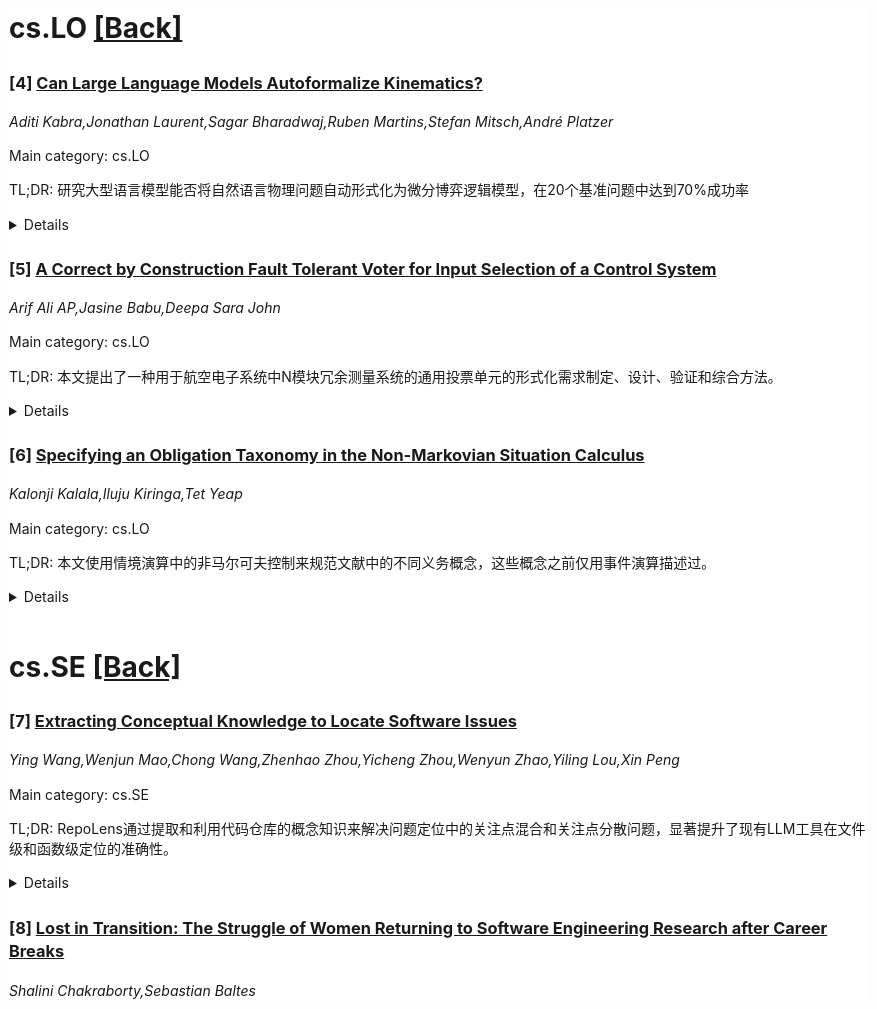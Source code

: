 # cs.LO [[Back]](#toc)

### [4] [Can Large Language Models Autoformalize Kinematics?](https://arxiv.org/abs/2509.21840)
*Aditi Kabra,Jonathan Laurent,Sagar Bharadwaj,Ruben Martins,Stefan Mitsch,André Platzer*

Main category: cs.LO

TL;DR: 研究大型语言模型能否将自然语言物理问题自动形式化为微分博弈逻辑模型，在20个基准问题中达到70%成功率


<details><summary>Details</summary></details>


### [5] [A Correct by Construction Fault Tolerant Voter for Input Selection of a Control System](https://arxiv.org/abs/2509.22236)
*Arif Ali AP,Jasine Babu,Deepa Sara John*

Main category: cs.LO

TL;DR: 本文提出了一种用于航空电子系统中N模块冗余测量系统的通用投票单元的形式化需求制定、设计、验证和综合方法。


<details><summary>Details</summary></details>


### [6] [Specifying an Obligation Taxonomy in the Non-Markovian Situation Calculus](https://arxiv.org/abs/2509.22533)
*Kalonji Kalala,Iluju Kiringa,Tet Yeap*

Main category: cs.LO

TL;DR: 本文使用情境演算中的非马尔可夫控制来规范文献中的不同义务概念，这些概念之前仅用事件演算描述过。


<details><summary>Details</summary></details>


<div id='cs.SE'></div>

# cs.SE [[Back]](#toc)

### [7] [Extracting Conceptual Knowledge to Locate Software Issues](https://arxiv.org/abs/2509.21427)
*Ying Wang,Wenjun Mao,Chong Wang,Zhenhao Zhou,Yicheng Zhou,Wenyun Zhao,Yiling Lou,Xin Peng*

Main category: cs.SE

TL;DR: RepoLens通过提取和利用代码仓库的概念知识来解决问题定位中的关注点混合和关注点分散问题，显著提升了现有LLM工具在文件级和函数级定位的准确性。


<details><summary>Details</summary></details>


### [8] [Lost in Transition: The Struggle of Women Returning to Software Engineering Research after Career Breaks](https://arxiv.org/abs/2509.21533)
*Shalini Chakraborty,Sebastian Baltes*
